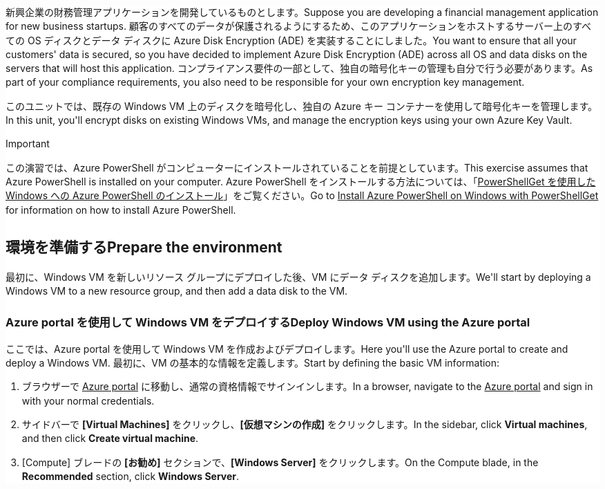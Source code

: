 <span data-ttu-id="d1334-101">新興企業の財務管理アプリケーションを開発しているものとします。</span><span class="sxs-lookup"><span data-stu-id="d1334-101">Suppose you are developing a financial management application for new business startups.</span></span> <span data-ttu-id="d1334-102">顧客のすべてのデータが保護されるようにするため、このアプリケーションをホストするサーバー上のすべての OS ディスクとデータ ディスクに Azure Disk Encryption (ADE) を実装することにしました。</span><span class="sxs-lookup"><span data-stu-id="d1334-102">You want to ensure that all your customers' data is secured, so you have decided to implement Azure Disk Encryption (ADE) across all OS and data disks on the servers that will host this application.</span></span> <span data-ttu-id="d1334-103">コンプライアンス要件の一部として、独自の暗号化キーの管理も自分で行う必要があります。</span><span class="sxs-lookup"><span data-stu-id="d1334-103">As part of your compliance requirements, you also need to be responsible for your own encryption key management.</span></span>

<span data-ttu-id="d1334-104">このユニットでは、既存の Windows VM 上のディスクを暗号化し、独自の Azure キー コンテナーを使用して暗号化キーを管理します。</span><span class="sxs-lookup"><span data-stu-id="d1334-104">In this unit, you'll encrypt disks on existing Windows VMs, and manage the encryption keys using your own Azure Key Vault.</span></span>

> [!IMPORTANT] 
> <span data-ttu-id="d1334-105">この演習では、Azure PowerShell がコンピューターにインストールされていることを前提としています。</span><span class="sxs-lookup"><span data-stu-id="d1334-105">This exercise assumes that Azure PowerShell is installed on your computer.</span></span> <span data-ttu-id="d1334-106">Azure PowerShell をインストールする方法については、「[PowerShellGet を使用した Windows への Azure PowerShell のインストール](https://docs.microsoft.com/powershell/azure/install-azurerm-ps?view=azurermps-6.7.0)」をご覧ください。</span><span class="sxs-lookup"><span data-stu-id="d1334-106">Go to [Install Azure PowerShell on Windows with PowerShellGet](https://docs.microsoft.com/powershell/azure/install-azurerm-ps?view=azurermps-6.7.0) for information on how to install Azure PowerShell.</span></span>

## <a name="prepare-the-environment"></a><span data-ttu-id="d1334-107">環境を準備する</span><span class="sxs-lookup"><span data-stu-id="d1334-107">Prepare the environment</span></span>

<span data-ttu-id="d1334-108">最初に、Windows VM を新しいリソース グループにデプロイした後、VM にデータ ディスクを追加します。</span><span class="sxs-lookup"><span data-stu-id="d1334-108">We'll start by deploying a Windows VM to a new resource group, and then add a data disk to the VM.</span></span>

### <a name="deploy-windows-vm-using-the-azure-portal"></a><span data-ttu-id="d1334-109">Azure portal を使用して Windows VM をデプロイする</span><span class="sxs-lookup"><span data-stu-id="d1334-109">Deploy Windows VM using the Azure portal</span></span>

<span data-ttu-id="d1334-110">ここでは、Azure portal を使用して Windows VM を作成およびデプロイします。</span><span class="sxs-lookup"><span data-stu-id="d1334-110">Here you'll use the Azure portal to create and deploy a Windows VM.</span></span> <span data-ttu-id="d1334-111">最初に、VM の基本的な情報を定義します。</span><span class="sxs-lookup"><span data-stu-id="d1334-111">Start by defining the basic VM information:</span></span>

1. <span data-ttu-id="d1334-112">ブラウザーで [Azure portal](http://portal.azure.com) に移動し、通常の資格情報でサインインします。</span><span class="sxs-lookup"><span data-stu-id="d1334-112">In a browser, navigate to the [Azure portal](http://portal.azure.com) and sign in with your normal credentials.</span></span>

1. <span data-ttu-id="d1334-113">サイドバーで **[Virtual Machines]** をクリックし、**[仮想マシンの作成]** をクリックします。</span><span class="sxs-lookup"><span data-stu-id="d1334-113">In the sidebar, click **Virtual machines**, and then click **Create virtual machine**.</span></span>

1. <span data-ttu-id="d1334-114">[Compute] ブレードの **[お勧め]** セクションで、**[Windows Server]** をクリックします。</span><span class="sxs-lookup"><span data-stu-id="d1334-114">On the Compute blade, in the **Recommended** section, click **Windows Server**.</span></span>
